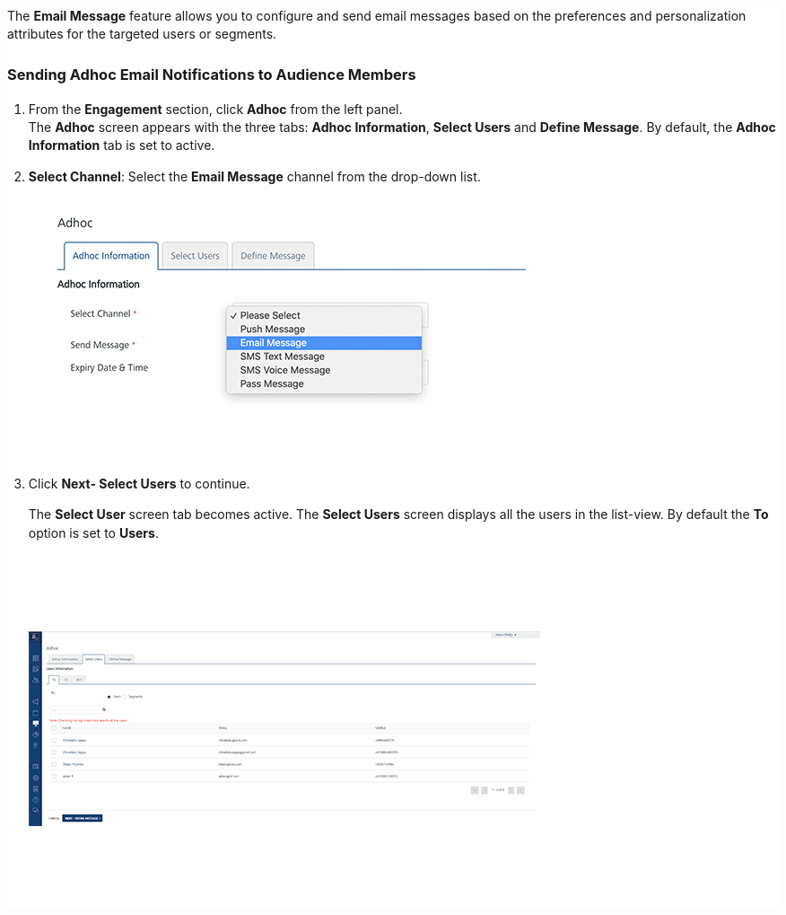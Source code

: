 The **Email Message** feature allows you to configure and send email messages based on the preferences and personalization attributes for the targeted users or segments.

### Sending Adhoc Email Notifications to Audience Members

1.  From the **Engagement** section, click **Adhoc** from the left panel.  
    The **Adhoc** screen appears with the three tabs: **Adhoc Information**, **Select Users** and **Define Message**. By default, the **Adhoc Information** tab is set to active.
2.  **Select Channel**: Select the **Email Message** channel from the drop-down list.
    
    ![](Resources/Images/emailddlist_573x289.png)
    
3.  Click **Next- Select Users** to continue.
    
    The **Select User** screen tab becomes active. The **Select Users** screen displays all the users in the list-view. By default the **To** option is set to **Users**.
    
    ![](Resources/Images/emailuserlist_570x388.png)
    